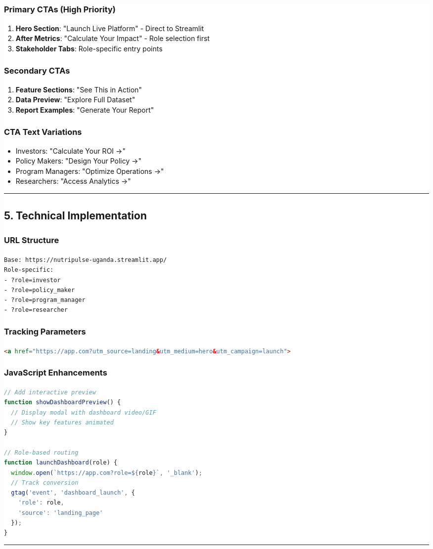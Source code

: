 ### Primary CTAs (High Priority)
1. **Hero Section**: "Launch Live Platform" - Direct to Streamlit
2. **After Metrics**: "Calculate Your Impact" - Role selection first
3. **Stakeholder Tabs**: Role-specific entry points

### Secondary CTAs
1. **Feature Sections**: "See This in Action"
2. **Data Preview**: "Explore Full Dataset"
3. **Report Examples**: "Generate Your Report"

### CTA Text Variations
- Investors: "Calculate Your ROI →"
- Policy Makers: "Design Your Policy →"
- Program Managers: "Optimize Operations →"
- Researchers: "Access Analytics →"

---

## 5. Technical Implementation

### URL Structure
```
Base: https://nutripulse-uganda.streamlit.app/
Role-specific:
- ?role=investor
- ?role=policy_maker
- ?role=program_manager
- ?role=researcher
```

### Tracking Parameters
```html
<a href="https://app.com?utm_source=landing&utm_medium=hero&utm_campaign=launch">
```

### JavaScript Enhancements
```javascript
// Add interactive preview
function showDashboardPreview() {
  // Display modal with dashboard video/GIF
  // Show key features animated
}

// Role-based routing
function launchDashboard(role) {
  window.open(`https://app.com?role=${role}`, '_blank');
  // Track conversion
  gtag('event', 'dashboard_launch', {
    'role': role,
    'source': 'landing_page'
  });
}
```

---